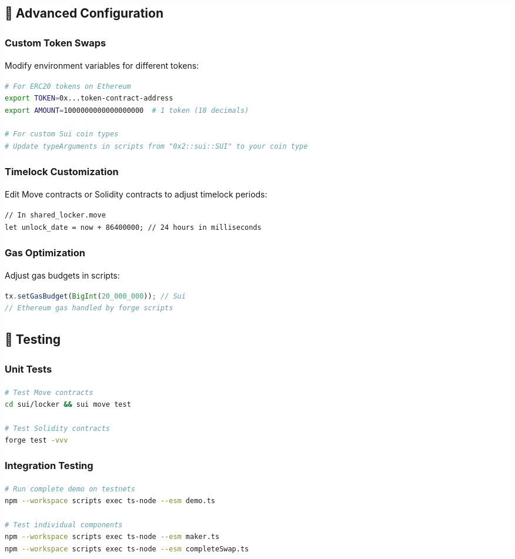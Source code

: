 ## 🔧 Advanced Configuration

### Custom Token Swaps

Modify environment variables for different tokens:

```bash
# For ERC20 tokens on Ethereum
export TOKEN=0x...token-contract-address
export AMOUNT=1000000000000000000  # 1 token (18 decimals)

# For custom Sui coin types
# Update typeArguments in scripts from "0x2::sui::SUI" to your coin type
```

### Timelock Customization

Edit Move contracts or Solidity contracts to adjust timelock periods:

```move
// In shared_locker.move
let unlock_date = now + 86400000; // 24 hours in milliseconds
```

### Gas Optimization

Adjust gas budgets in scripts:

```typescript
tx.setGasBudget(BigInt(20_000_000)); // Sui
// Ethereum gas handled by forge scripts
```

## 🧪 Testing

### Unit Tests

```bash
# Test Move contracts
cd sui/locker && sui move test

# Test Solidity contracts
forge test -vvv
```

### Integration Testing

```bash
# Run complete demo on testnets
npm --workspace scripts exec ts-node --esm demo.ts

# Test individual components
npm --workspace scripts exec ts-node --esm maker.ts
npm --workspace scripts exec ts-node --esm completeSwap.ts
```
